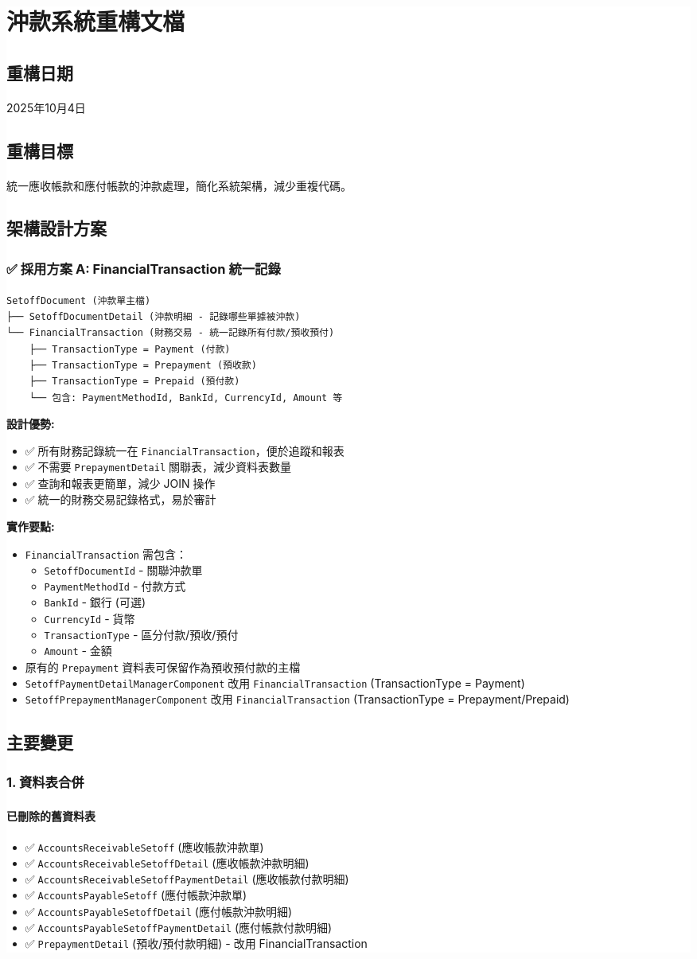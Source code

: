 # 沖款系統重構文檔

## 重構日期
2025年10月4日

## 重構目標
統一應收帳款和應付帳款的沖款處理，簡化系統架構，減少重複代碼。

## 架構設計方案

### ✅ 採用方案 A: FinancialTransaction 統一記錄

```
SetoffDocument (沖款單主檔)
├── SetoffDocumentDetail (沖款明細 - 記錄哪些單據被沖款)
└── FinancialTransaction (財務交易 - 統一記錄所有付款/預收預付)
    ├── TransactionType = Payment (付款)
    ├── TransactionType = Prepayment (預收款)
    ├── TransactionType = Prepaid (預付款)
    └── 包含: PaymentMethodId, BankId, CurrencyId, Amount 等
```

**設計優勢:**
- ✅ 所有財務記錄統一在 `FinancialTransaction`，便於追蹤和報表
- ✅ 不需要 `PrepaymentDetail` 關聯表，減少資料表數量
- ✅ 查詢和報表更簡單，減少 JOIN 操作
- ✅ 統一的財務交易記錄格式，易於審計

**實作要點:**
- `FinancialTransaction` 需包含：
  - `SetoffDocumentId` - 關聯沖款單
  - `PaymentMethodId` - 付款方式
  - `BankId` - 銀行 (可選)
  - `CurrencyId` - 貨幣
  - `TransactionType` - 區分付款/預收/預付
  - `Amount` - 金額
- 原有的 `Prepayment` 資料表可保留作為預收預付款的主檔
- `SetoffPaymentDetailManagerComponent` 改用 `FinancialTransaction` (TransactionType = Payment)
- `SetoffPrepaymentManagerComponent` 改用 `FinancialTransaction` (TransactionType = Prepayment/Prepaid)

## 主要變更

### 1. 資料表合併

#### 已刪除的舊資料表
- ✅ `AccountsReceivableSetoff` (應收帳款沖款單)
- ✅ `AccountsReceivableSetoffDetail` (應收帳款沖款明細)
- ✅ `AccountsReceivableSetoffPaymentDetail` (應收帳款付款明細)
- ✅ `AccountsPayableSetoff` (應付帳款沖款單)
- ✅ `AccountsPayableSetoffDetail` (應付帳款沖款明細)
- ✅ `AccountsPayableSetoffPaymentDetail` (應付帳款付款明細)
- ✅ `PrepaymentDetail` (預收/預付款明細) - 改用 FinancialTransaction
